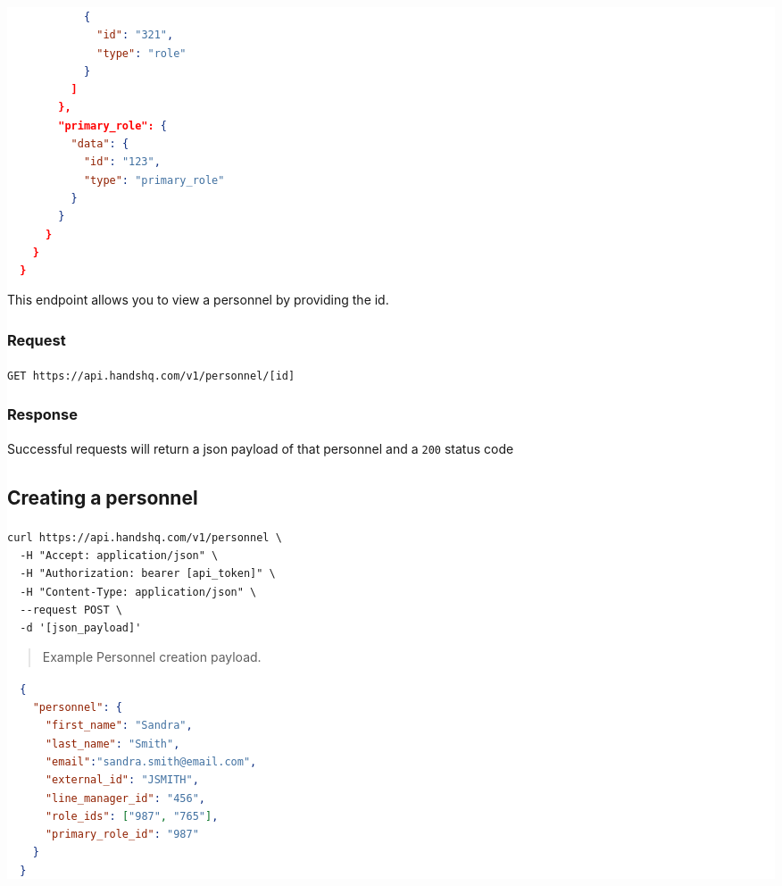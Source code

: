```json
            {
              "id": "321",
              "type": "role"
            }
          ]
        },
        "primary_role": {
          "data": {
            "id": "123",
            "type": "primary_role"
          }
        }
      }
    }
  }
```

This endpoint allows you to view a personnel by providing the id.

### Request

`GET https://api.handshq.com/v1/personnel/[id]`

### Response

Successful requests will return a json payload of that personnel and a `200` status code

## Creating a personnel

```shell
curl https://api.handshq.com/v1/personnel \
  -H "Accept: application/json" \
  -H "Authorization: bearer [api_token]" \
  -H "Content-Type: application/json" \
  --request POST \
  -d '[json_payload]'
```

> Example Personnel creation payload.

```json
  {
    "personnel": {
      "first_name": "Sandra",
      "last_name": "Smith",
      "email":"sandra.smith@email.com",
      "external_id": "JSMITH",
      "line_manager_id": "456",
      "role_ids": ["987", "765"],
      "primary_role_id": "987"
    }
  }
```
